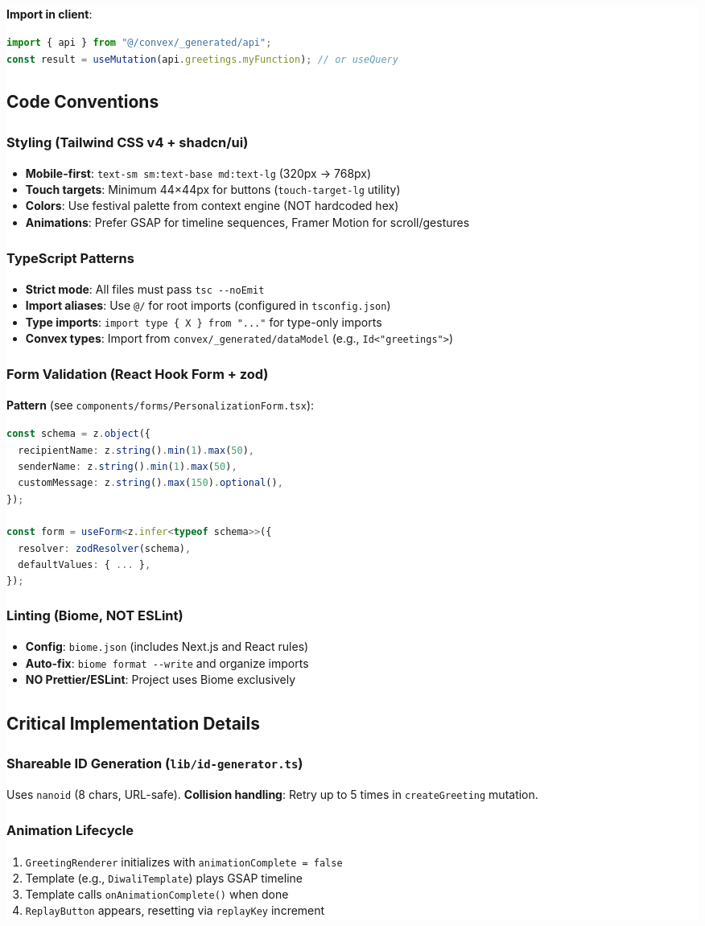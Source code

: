 **Import in client**:
```typescript
import { api } from "@/convex/_generated/api";
const result = useMutation(api.greetings.myFunction); // or useQuery
```

## Code Conventions

### Styling (Tailwind CSS v4 + shadcn/ui)
- **Mobile-first**: `text-sm sm:text-base md:text-lg` (320px → 768px)
- **Touch targets**: Minimum 44×44px for buttons (`touch-target-lg` utility)
- **Colors**: Use festival palette from context engine (NOT hardcoded hex)
- **Animations**: Prefer GSAP for timeline sequences, Framer Motion for scroll/gestures

### TypeScript Patterns
- **Strict mode**: All files must pass `tsc --noEmit`
- **Import aliases**: Use `@/` for root imports (configured in `tsconfig.json`)
- **Type imports**: `import type { X } from "..."` for type-only imports
- **Convex types**: Import from `convex/_generated/dataModel` (e.g., `Id<"greetings">`)

### Form Validation (React Hook Form + zod)
**Pattern** (see `components/forms/PersonalizationForm.tsx`):
```typescript
const schema = z.object({
  recipientName: z.string().min(1).max(50),
  senderName: z.string().min(1).max(50),
  customMessage: z.string().max(150).optional(),
});

const form = useForm<z.infer<typeof schema>>({
  resolver: zodResolver(schema),
  defaultValues: { ... },
});
```

### Linting (Biome, NOT ESLint)
- **Config**: `biome.json` (includes Next.js and React rules)
- **Auto-fix**: `biome format --write` and organize imports
- **NO Prettier/ESLint**: Project uses Biome exclusively

## Critical Implementation Details

### Shareable ID Generation (`lib/id-generator.ts`)
Uses `nanoid` (8 chars, URL-safe). **Collision handling**: Retry up to 5 times in `createGreeting` mutation.

### Animation Lifecycle
1. `GreetingRenderer` initializes with `animationComplete = false`
2. Template (e.g., `DiwaliTemplate`) plays GSAP timeline
3. Template calls `onAnimationComplete()` when done
4. `ReplayButton` appears, resetting via `replayKey` increment
